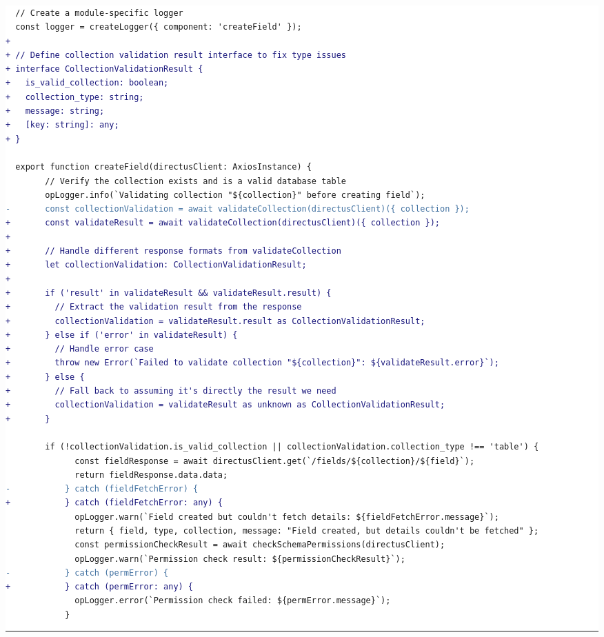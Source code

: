 
```diff
  // Create a module-specific logger
  const logger = createLogger({ component: 'createField' });
+ 
+ // Define collection validation result interface to fix type issues
+ interface CollectionValidationResult {
+   is_valid_collection: boolean;
+   collection_type: string;
+   message: string;
+   [key: string]: any;
+ }
  
  export function createField(directusClient: AxiosInstance) {
        // Verify the collection exists and is a valid database table
        opLogger.info(`Validating collection "${collection}" before creating field`);
-       const collectionValidation = await validateCollection(directusClient)({ collection });
+       const validateResult = await validateCollection(directusClient)({ collection });
+       
+       // Handle different response formats from validateCollection
+       let collectionValidation: CollectionValidationResult;
+       
+       if ('result' in validateResult && validateResult.result) {
+         // Extract the validation result from the response
+         collectionValidation = validateResult.result as CollectionValidationResult;
+       } else if ('error' in validateResult) {
+         // Handle error case
+         throw new Error(`Failed to validate collection "${collection}": ${validateResult.error}`);
+       } else {
+         // Fall back to assuming it's directly the result we need
+         collectionValidation = validateResult as unknown as CollectionValidationResult;
+       }
        
        if (!collectionValidation.is_valid_collection || collectionValidation.collection_type !== 'table') {
              const fieldResponse = await directusClient.get(`/fields/${collection}/${field}`);
              return fieldResponse.data.data;
-           } catch (fieldFetchError) {
+           } catch (fieldFetchError: any) {
              opLogger.warn(`Field created but couldn't fetch details: ${fieldFetchError.message}`);
              return { field, type, collection, message: "Field created, but details couldn't be fetched" };
              const permissionCheckResult = await checkSchemaPermissions(directusClient);
              opLogger.warn(`Permission check result: ${permissionCheckResult}`);
-           } catch (permError) {
+           } catch (permError: any) {
              opLogger.error(`Permission check failed: ${permError.message}`);
            }
```

---